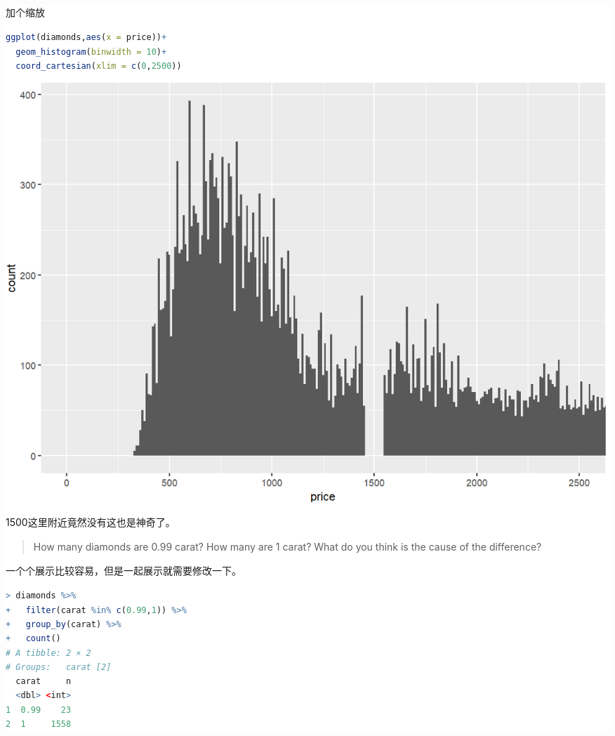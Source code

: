 加个缩放

```r
ggplot(diamonds,aes(x = price))+
  geom_histogram(binwidth = 10)+
  coord_cartesian(xlim = c(0,2500))
```

![image-20240812145330267](<./0310 探索性数据分析.assets/image-20240812145330267.png>)

1500这里附近竟然没有这也是神奇了。

> How many diamonds are 0.99 carat? How many are 1 carat? What do you think is the cause of the difference?

一个个展示比较容易，但是一起展示就需要修改一下。

```R
> diamonds %>% 
+   filter(carat %in% c(0.99,1)) %>%
+   group_by(carat) %>% 
+   count() 
# A tibble: 2 × 2
# Groups:   carat [2]
  carat     n
  <dbl> <int>
1  0.99    23
2  1     1558
```
